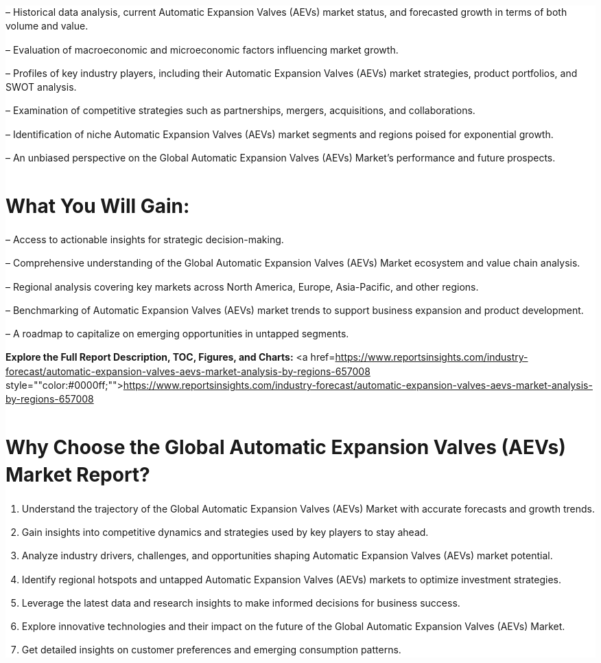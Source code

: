 – Historical data analysis, current Automatic Expansion Valves (AEVs) market status, and forecasted growth in terms of both volume and value.

– Evaluation of macroeconomic and microeconomic factors influencing market growth.

– Profiles of key industry players, including their Automatic Expansion Valves (AEVs) market strategies, product portfolios, and SWOT analysis.

– Examination of competitive strategies such as partnerships, mergers, acquisitions, and collaborations.

– Identification of niche Automatic Expansion Valves (AEVs) market segments and regions poised for exponential growth.

– An unbiased perspective on the Global Automatic Expansion Valves (AEVs) Market’s performance and future prospects.

# <strong>What You Will Gain:</strong>

– Access to actionable insights for strategic decision-making.

– Comprehensive understanding of the Global Automatic Expansion Valves (AEVs) Market ecosystem and value chain analysis.

– Regional analysis covering key markets across North America, Europe, Asia-Pacific, and other regions.

– Benchmarking of Automatic Expansion Valves (AEVs) market trends to support business expansion and product development.

– A roadmap to capitalize on emerging opportunities in untapped segments.

<strong>Explore the Full Report Description, TOC, Figures, and Charts:</strong>
<a href=https://www.reportsinsights.com/industry-forecast/automatic-expansion-valves-aevs-market-analysis-by-regions-657008 style=""color:#0000ff;"">https://www.reportsinsights.com/industry-forecast/automatic-expansion-valves-aevs-market-analysis-by-regions-657008</a>

# <strong>Why Choose the Global Automatic Expansion Valves (AEVs) Market Report?</strong>

1. Understand the trajectory of the Global Automatic Expansion Valves (AEVs) Market with accurate forecasts and growth trends.

2. Gain insights into competitive dynamics and strategies used by key players to stay ahead.

3. Analyze industry drivers, challenges, and opportunities shaping Automatic Expansion Valves (AEVs) market potential.

4. Identify regional hotspots and untapped Automatic Expansion Valves (AEVs) markets to optimize investment strategies.

5. Leverage the latest data and research insights to make informed decisions for business success.

6. Explore innovative technologies and their impact on the future of the Global Automatic Expansion Valves (AEVs) Market.

7. Get detailed insights on customer preferences and emerging consumption patterns.
